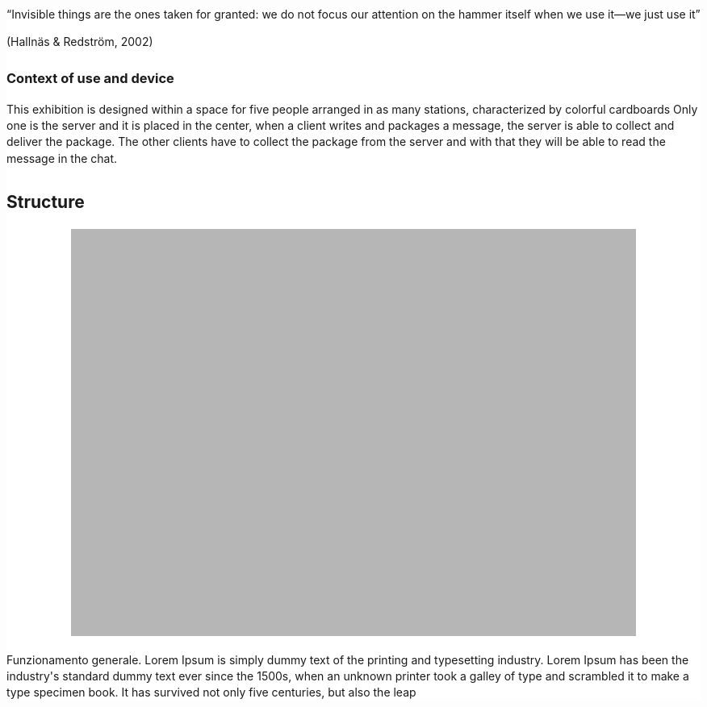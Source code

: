 “Invisible things are the ones taken for granted: we do not focus our attention on the hammer itself when we use it—we just use it” 

(Hallnäs & Redström, 2002)
  <br>

### Context of use and device
This exhibition is designed within a space for five people arranged in as many stations, characterized by colorful cardboards
Only one is the server and it is placed in the center, when a client writes and packages a message, the server is able to collect and deliver the package.
The other clients have to collect the package from the server and with that they will be able to read the message in the chat.
<br>

## Structure
<p align="center">
  <img src="images/place-holder.png" width="700" />
</p>
Funzionamento generale.   Lorem Ipsum is simply dummy text of the printing and typesetting industry. Lorem Ipsum has been the industry's standard dummy text ever since the 1500s, when an unknown printer took a galley of type and scrambled it to make a type specimen book. It has survived not only five centuries, but also the leap  <br>
